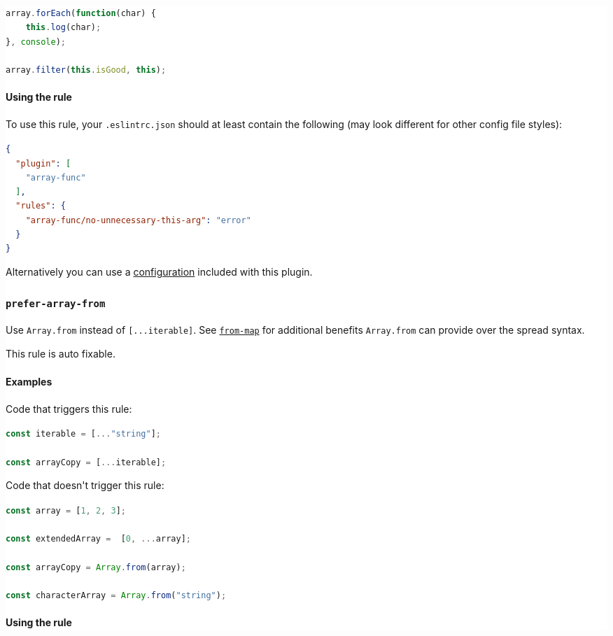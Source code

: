```js
array.forEach(function(char) {
    this.log(char);
}, console);

array.filter(this.isGood, this);
```

#### Using the rule

To use this rule, your `.eslintrc.json` should at least contain the following (may look different for other config file styles):

```json
{
  "plugin": [
    "array-func"
  ],
  "rules": {
    "array-func/no-unnecessary-this-arg": "error"
  }
}
```

Alternatively you can use a [configuration](#configurations) included with this plugin.

### `prefer-array-from`

Use `Array.from` instead of `[...iterable]`.
See [`from-map`](#from-map) for additional benefits `Array.from` can provide over the spread syntax.

This rule is auto fixable.

#### Examples

Code that triggers this rule:

```js
const iterable = [..."string"];

const arrayCopy = [...iterable];
```

Code that doesn't trigger this rule:

```js
const array = [1, 2, 3];

const extendedArray =  [0, ...array];

const arrayCopy = Array.from(array);

const characterArray = Array.from("string");
```

#### Using the rule
